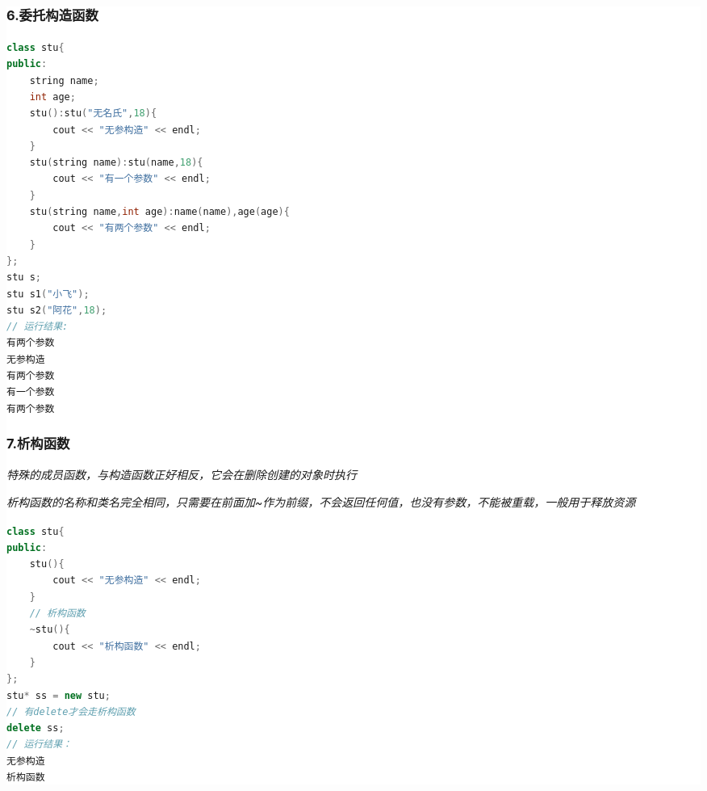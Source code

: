 ### 6.委托构造函数

```cpp
class stu{
public:
    string name;
    int age;
    stu():stu("无名氏",18){
        cout << "无参构造" << endl;
    }
    stu(string name):stu(name,18){
        cout << "有一个参数" << endl;
    }
    stu(string name,int age):name(name),age(age){
        cout << "有两个参数" << endl;
    }
};
stu s;
stu s1("小飞");
stu s2("阿花",18);
// 运行结果:
有两个参数
无参构造
有两个参数
有一个参数
有两个参数
```

### 7.析构函数

*特殊的成员函数，与构造函数正好相反，它会在删除创建的对象时执行*

*析构函数的名称和类名完全相同，只需要在前面加~作为前缀，不会返回任何值，也没有参数，不能被重载，一般用于释放资源*

```cpp
class stu{
public:
    stu(){
        cout << "无参构造" << endl;
    }
	// 析构函数
    ~stu(){
        cout << "析构函数" << endl;
    }
};
stu* ss = new stu;
// 有delete才会走析构函数
delete ss;
// 运行结果：
无参构造
析构函数
```

